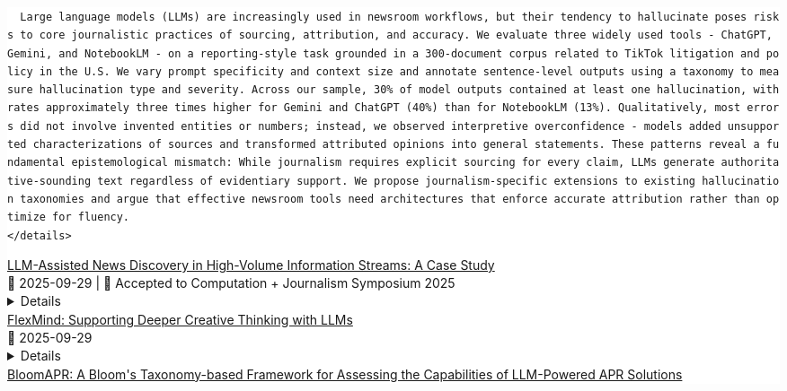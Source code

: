       Large language models (LLMs) are increasingly used in newsroom workflows, but their tendency to hallucinate poses risks to core journalistic practices of sourcing, attribution, and accuracy. We evaluate three widely used tools - ChatGPT, Gemini, and NotebookLM - on a reporting-style task grounded in a 300-document corpus related to TikTok litigation and policy in the U.S. We vary prompt specificity and context size and annotate sentence-level outputs using a taxonomy to measure hallucination type and severity. Across our sample, 30% of model outputs contained at least one hallucination, with rates approximately three times higher for Gemini and ChatGPT (40%) than for NotebookLM (13%). Qualitatively, most errors did not involve invented entities or numbers; instead, we observed interpretive overconfidence - models added unsupported characterizations of sources and transformed attributed opinions into general statements. These patterns reveal a fundamental epistemological mismatch: While journalism requires explicit sourcing for every claim, LLMs generate authoritative-sounding text regardless of evidentiary support. We propose journalism-specific extensions to existing hallucination taxonomies and argue that effective newsroom tools need architectures that enforce accurate attribution rather than optimize for fluency.
    </details>
</div>
<div class="paper-card">
    <div class="paper-title"><a href="http://arxiv.org/abs/2509.25491v1">LLM-Assisted News Discovery in High-Volume Information Streams: A Case Study</a></div>
    <div class="paper-meta">
      📅 2025-09-29
      | 💬 Accepted to Computation + Journalism Symposium 2025
    </div>
    <details class="paper-abstract">
      Journalists face mounting challenges in monitoring ever-expanding digital information streams to identify newsworthy content. While traditional automation tools gather information at scale, they struggle with the editorial judgment needed to assess newsworthiness. This paper investigates whether large language models (LLMs) can serve as effective first-pass filters for journalistic monitoring. We develop a prompt-based approach encoding journalistic news values - timeliness, impact, controversy, and generalizability - into LLM instructions to extract and evaluate potential story leads. We validate our approach across multiple models against expert-annotated ground truth, then deploy a real-world monitoring pipeline that processes trade press articles daily. Our evaluation reveals strong performance in extracting relevant leads from source material ($F1=0.94$) and in coarse newsworthiness assessment ($\pm$1 accuracy up to 92%), but it consistently struggles with nuanced editorial judgments requiring beat expertise. The system proves most valuable as a hybrid tool combining automated monitoring with human review, successfully surfacing novel, high-value leads while filtering obvious noise. We conclude with practical recommendations for integrating LLM-powered monitoring into newsroom workflows that preserves editorial judgment while extending journalistic capacity.
    </details>
</div>
<div class="paper-card">
    <div class="paper-title"><a href="http://arxiv.org/abs/2509.21685v2">FlexMind: Supporting Deeper Creative Thinking with LLMs</a></div>
    <div class="paper-meta">
      📅 2025-09-29
    </div>
    <details class="paper-abstract">
      Effective ideation requires both broad exploration of diverse ideas and deep evaluation of their potential. Generative AI can support such processes, but current tools typically emphasize either generating many ideas or supporting in-depth consideration of a few, lacking support for both. Research also highlights risks of over-reliance on LLMs, including shallow exploration and negative creative outcomes. We present FlexMind, an AI-augmented system that scaffolds iterative exploration of ideas, tradeoffs, and mitigations. FlexMind exposes users to a broad set of ideas while enabling a lightweight transition into deeper engagement. In a study comparing ideation with FlexMind to ChatGPT, participants generated higher-quality ideas with FlexMind, due to both broader exposure and deeper engagement with tradeoffs. By scaffolding ideation across breadth, depth, and reflective evaluation, FlexMind empowers users to surface ideas that might otherwise go unnoticed or be prematurely discarded.
    </details>
</div>
<div class="paper-card">
    <div class="paper-title"><a href="http://arxiv.org/abs/2509.25465v1">BloomAPR: A Bloom's Taxonomy-based Framework for Assessing the Capabilities of LLM-Powered APR Solutions</a></div>
    <div class="paper-meta">